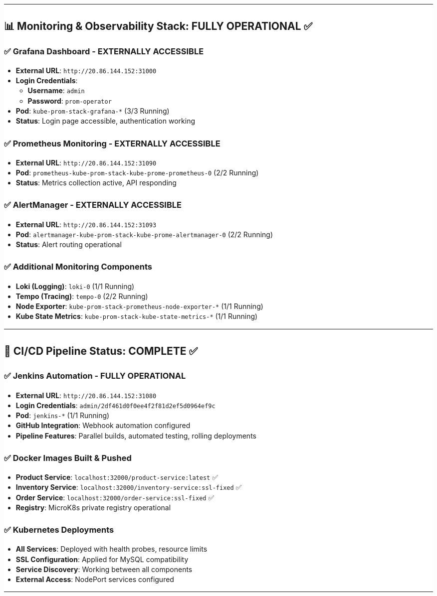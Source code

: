 
---

## 📊 **Monitoring & Observability Stack: FULLY OPERATIONAL** ✅

### ✅ **Grafana Dashboard** - **EXTERNALLY ACCESSIBLE**
- **External URL**: `http://20.86.144.152:31000`
- **Login Credentials**:
  - **Username**: `admin`
  - **Password**: `prom-operator`
- **Pod**: `kube-prom-stack-grafana-*` (3/3 Running)
- **Status**: Login page accessible, authentication working

### ✅ **Prometheus Monitoring** - **EXTERNALLY ACCESSIBLE**
- **External URL**: `http://20.86.144.152:31090`
- **Pod**: `prometheus-kube-prom-stack-kube-prome-prometheus-0` (2/2 Running)
- **Status**: Metrics collection active, API responding

### ✅ **AlertManager** - **EXTERNALLY ACCESSIBLE**
- **External URL**: `http://20.86.144.152:31093`
- **Pod**: `alertmanager-kube-prom-stack-kube-prome-alertmanager-0` (2/2 Running)
- **Status**: Alert routing operational

### ✅ **Additional Monitoring Components**
- **Loki (Logging)**: `loki-0` (1/1 Running)
- **Tempo (Tracing)**: `tempo-0` (2/2 Running)
- **Node Exporter**: `kube-prom-stack-prometheus-node-exporter-*` (1/1 Running)
- **Kube State Metrics**: `kube-prom-stack-kube-state-metrics-*` (1/1 Running)

---

## 🎯 **CI/CD Pipeline Status: COMPLETE** ✅

### ✅ **Jenkins Automation** - **FULLY OPERATIONAL**
- **External URL**: `http://20.86.144.152:31080`
- **Login Credentials**: `admin/2df461d0f0ee4f2f81d2ef5d0964ef9c`
- **Pod**: `jenkins-*` (1/1 Running)
- **GitHub Integration**: Webhook automation configured
- **Pipeline Features**: Parallel builds, automated testing, rolling deployments

### ✅ **Docker Images Built & Pushed**
- **Product Service**: `localhost:32000/product-service:latest` ✅
- **Inventory Service**: `localhost:32000/inventory-service:ssl-fixed` ✅
- **Order Service**: `localhost:32000/order-service:ssl-fixed` ✅
- **Registry**: MicroK8s private registry operational

### ✅ **Kubernetes Deployments**
- **All Services**: Deployed with health probes, resource limits
- **SSL Configuration**: Applied for MySQL compatibility
- **Service Discovery**: Working between all components
- **External Access**: NodePort services configured

---